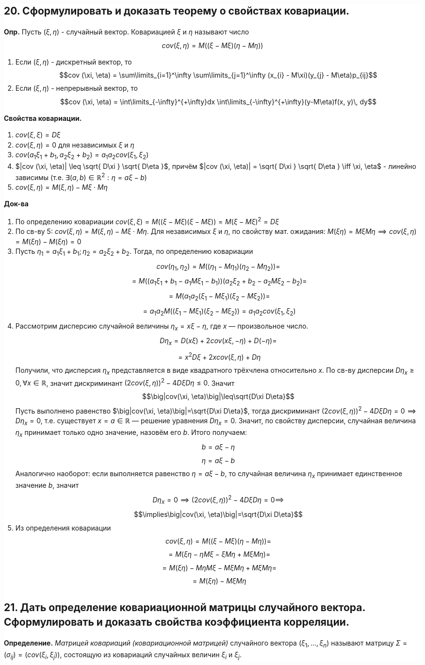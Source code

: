 ## 20. Сформулировать и доказать теорему о свойствах ковариации.
**Опр.** Пусть $(\xi, \eta)$ - случайный вектор. Ковариацией $\xi$ и $\eta$ называют число $$cov(\xi, \eta) = M\big((\xi - M \xi)(\eta - M \eta)\big)$$
1. Если $(\xi, \eta)$ - дискретный вектор, то $$cov (\xi, \eta) = \sum\limits_{i=1}^\infty \sum\limits_{j=1}^\infty (x_{i} - M\xi)(y_{j} - M\eta)p_{ij}$$
2. Если $(\xi, \eta)$ - непрерывный вектор, то $$cov (\xi, \eta) = \int\limits_{-\infty}^{+\infty}dx \int\limits_{-\infty}^{+\infty}(y-M\eta)f(x, y)\, dy$$

**Свойства ковариации.**
1. $cov (\xi, \xi) = D\xi$
2. $cov(\xi, \eta) = 0$ для независимых $\xi$ и $\eta$
3. $cov (a_1\xi_1+b_1, a_2\xi_2+b_2) = a_1 a_2 cov(\xi_1,\xi_2)$
4. $|cov (\xi, \eta)| \leq \sqrt{ D\xi } \sqrt{ D\eta }$, причём $|cov (\xi, \eta)| = \sqrt{ D\xi } \sqrt{ D\eta } \iff \xi, \eta$ - линейно зависимы (т.е. $\exists (a,b)\in\mathbb{R}^2: \eta=a\xi-b$)
5. $cov (\xi, \eta) = M(\xi, \eta) - M\xi \cdot M\eta$

**Док-ва**
1. По определению ковариации $cov(\xi, \xi)=M\big((\xi - M\xi)(\xi - M\xi)\big)=M(\xi - M\xi)^2=D\xi$
2. По св-ву 5: $cov (\xi, \eta) = M(\xi, \eta) - M\xi \cdot M\eta$. Для независимых $\xi$ и $\eta$, по свойству мат. ожидания: $M(\xi\eta)=M\xi M\eta\implies cov(\xi, \eta)=M(\xi\eta)-M(\xi\eta)=0$
3. Пусть $\eta_1=a_1\xi_1+b_1; \eta_2=a_2\xi_2+b_2$. Тогда, по определению ковариации $$cov(\eta_1, \eta_2)=M\big((\eta_1-M\eta_1)(\eta_2-M\eta_2)\big)=$$
$$=M\big((a_1\xi_1+b_1-a_1M\xi_1-b_1))(a_2\xi_2+b_2-a_2M\xi_2-b_2\big)=$$
$$=M\big(a_1a_2(\xi_1-M\xi_1)(\xi_2-M\xi_2)\big)=$$
$$=a_1a_2M\big((\xi_1-M\xi_1)(\xi_2-M\xi_2)\big)=a_1a_2cov(\xi_1, \xi_2)$$
5. Рассмотрим дисперсию случайной величины $\eta_x=x\xi-\eta$, где $x$ — произвольное число. $$D\eta_x=D(x\xi)+2cov(x\xi, -\eta)+D(-\eta)=$$
$$=x^2D\xi+2xcov(\xi, \eta)+D\eta$$ Получили, что дисперсия $\eta_x$ представляется в виде квадратного трёхчлена относительно $x$. По св-ву дисперсии $D\eta_x\geq 0,\forall x\in\mathbb{R}$, значит дискриминант $\big(2cov(\xi,\eta)\big)^2-4D\xi D\eta\leq 0$. Значит $$\big|cov(\xi, \eta)\big|\leq\sqrt{D\xi D\eta}$$
Пусть выполнено равенство $\big|cov(\xi, \eta)\big|=\sqrt{D\xi D\eta}$, тогда дискриминант $\big(2cov(\xi,\eta)\big)^2-4D\xi D\eta=0\implies D\eta_x=0$, т.е. существует $x=a\in\mathbb{R}$ — решение уравнения $D\eta_x=0$. Значит, по свойству дисперсии, случайная величина $\eta_x$ принимает только одно значение, назовём его $b$. Итого получаем: $$b=a\xi-\eta$$
$$\eta=a\xi-b$$
Аналогично наоборот: если выполняется равенство $\eta=a\xi-b$, то случайная величина $\eta_x$ принимает единственное значение $b$, значит $$D\eta_x=0\implies\big(2cov(\xi,\eta)\big)^2-4D\xi D\eta= 0\implies$$
$$\implies\big|cov(\xi, \eta)\big|=\sqrt{D\xi D\eta}$$
5. Из определения ковариации $$cov(\xi, \eta)=M\big((\xi-M\xi)(\eta-M\eta)\big)=$$
$$=M\big(\xi\eta-\eta M\xi-\xi M\eta +M\xi M\eta\big)=$$
$$=M(\xi\eta)-M\eta M\xi-M\xi M\eta+M\xi M\eta=$$
$$=M(\xi\eta)-M\xi M\eta$$

## 21. Дать определение ковариационной матрицы случайного вектора. Сформулировать и доказать свойства коэффициента корреляции.
**Определение.** *Матрицей ковариаций (ковариационной матрицей)* случайного вектора $(\xi_1,\ldots,\xi_n)$ называют матрицу $\Sigma=(\sigma_{ij})=\big(cov(\xi_i,\xi_j)\big)$, состоящую из ковариаций случайных величин $\xi_i$ и $\xi_j$.

